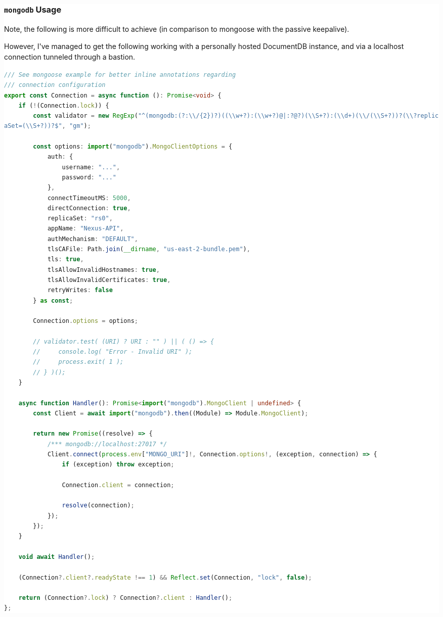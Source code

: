### `mongodb` Usage ###

Note, the following is more difficult to achieve (in comparison to mongoose with the passive keepalive).

However, I've managed to get the following working with a personally hosted DocumentDB instance,
and via a localhost connection tunneled through a bastion.

```typescript
/// See mongoose example for better inline annotations regarding
/// connection configuration
export const Connection = async function (): Promise<void> {
    if (!(Connection.lock)) {
        const validator = new RegExp("^(mongodb:(?:\\/{2})?)((\\w+?):(\\w+?)@|:?@?)(\\S+?):(\\d+)(\\/(\\S+?))?(\\?replicaSet=(\\S+?))?$", "gm");

        const options: import("mongodb").MongoClientOptions = {
            auth: {
                username: "...",
                password: "..."
            },
            connectTimeoutMS: 5000,
            directConnection: true,
            replicaSet: "rs0",
            appName: "Nexus-API",
            authMechanism: "DEFAULT",
            tlsCAFile: Path.join(__dirname, "us-east-2-bundle.pem"),
            tls: true,
            tlsAllowInvalidHostnames: true,
            tlsAllowInvalidCertificates: true,
            retryWrites: false
        } as const;

        Connection.options = options;

        // validator.test( (URI) ? URI : "" ) || ( () => {
        //     console.log( "Error - Invalid URI" );
        //     process.exit( 1 );
        // } )();
    }

    async function Handler(): Promise<import("mongodb").MongoClient | undefined> {
        const Client = await import("mongodb").then((Module) => Module.MongoClient);
        
        return new Promise((resolve) => {
            /*** mongodb://localhost:27017 */
            Client.connect(process.env["MONGO_URI"]!, Connection.options!, (exception, connection) => {
                if (exception) throw exception;

                Connection.client = connection;

                resolve(connection);
            });
        });
    }

    void await Handler();

    (Connection?.client?.readyState !== 1) && Reflect.set(Connection, "lock", false);

    return (Connection?.lock) ? Connection?.client : Handler();
};

```